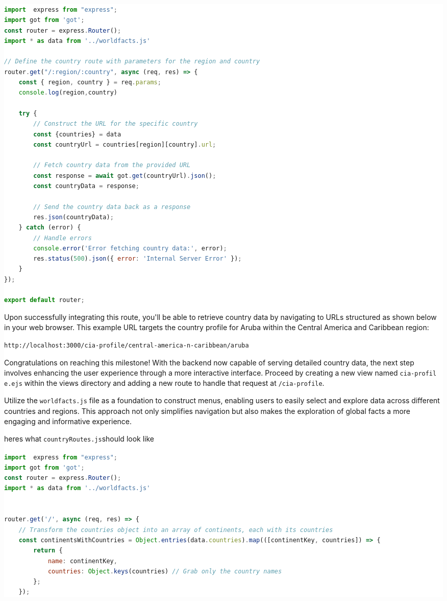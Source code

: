 ```javascript
import  express from "express";
import got from 'got';
const router = express.Router();
import * as data from '../worldfacts.js'

// Define the country route with parameters for the region and country
router.get("/:region/:country", async (req, res) => {
    const { region, country } = req.params;
    console.log(region,country)
    
    try {
        // Construct the URL for the specific country
        const {countries} = data
        const countryUrl = countries[region][country].url;

        // Fetch country data from the provided URL
        const response = await got.get(countryUrl).json();
        const countryData = response;
        
        // Send the country data back as a response
        res.json(countryData);
    } catch (error) {
        // Handle errors
        console.error('Error fetching country data:', error);
        res.status(500).json({ error: 'Internal Server Error' });
    }
});

export default router;
```

Upon successfully integrating this route, you'll be able to retrieve country data by navigating to URLs structured as shown below in your web browser. This example URL targets the country profile for Aruba within the Central America and Caribbean region:
```bash 
http://localhost:3000/cia-profile/central-america-n-caribbean/aruba
```

Congratulations on reaching this milestone! With the backend now capable of serving detailed country data, the next step involves enhancing the user experience through a more interactive interface. Proceed by creating a new view named `cia-profile.ejs` within the views directory and adding a new route to handle that request at `/cia-profile`. 

Utilize the `worldfacts.js` file as a foundation to construct menus, enabling users to easily select and explore data across different countries and regions. This approach not only simplifies navigation but also makes the exploration of global facts a more engaging and informative experience.

heres what `countryRoutes.js`should look like

```javascript
import  express from "express";
import got from 'got';
const router = express.Router();
import * as data from '../worldfacts.js'


router.get('/', async (req, res) => {
    // Transform the countries object into an array of continents, each with its countries
    const continentsWithCountries = Object.entries(data.countries).map(([continentKey, countries]) => {
        return {
            name: continentKey,
            countries: Object.keys(countries) // Grab only the country names
        };
    });

```